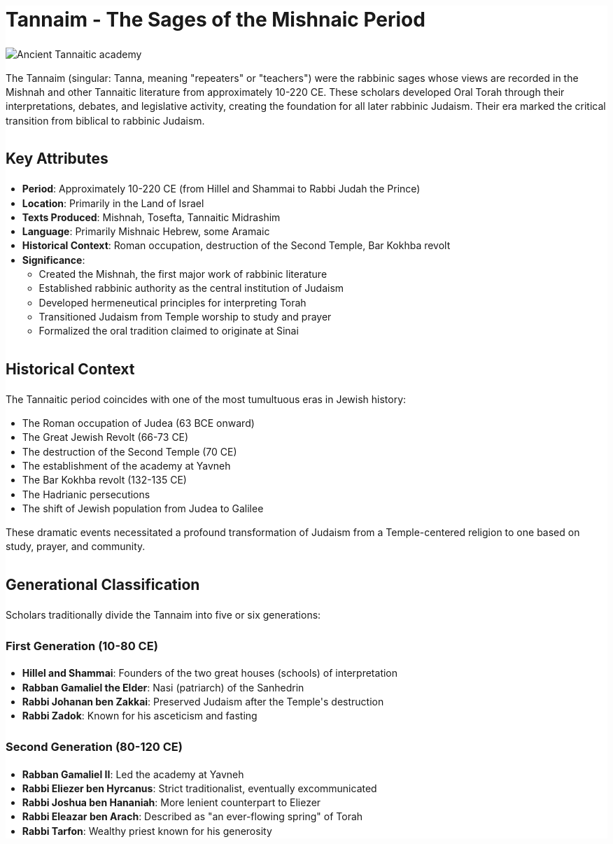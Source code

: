 # Tannaim - The Sages of the Mishnaic Period

![Ancient Tannaitic academy](tannaim_academy.jpg)

The Tannaim (singular: Tanna, meaning "repeaters" or "teachers") were the rabbinic sages whose views are recorded in the Mishnah and other Tannaitic literature from approximately 10-220 CE. These scholars developed Oral Torah through their interpretations, debates, and legislative activity, creating the foundation for all later rabbinic Judaism. Their era marked the critical transition from biblical to rabbinic Judaism.

## Key Attributes

- **Period**: Approximately 10-220 CE (from Hillel and Shammai to Rabbi Judah the Prince)
- **Location**: Primarily in the Land of Israel
- **Texts Produced**: Mishnah, Tosefta, Tannaitic Midrashim
- **Language**: Primarily Mishnaic Hebrew, some Aramaic
- **Historical Context**: Roman occupation, destruction of the Second Temple, Bar Kokhba revolt
- **Significance**:
  - Created the Mishnah, the first major work of rabbinic literature
  - Established rabbinic authority as the central institution of Judaism
  - Developed hermeneutical principles for interpreting Torah
  - Transitioned Judaism from Temple worship to study and prayer
  - Formalized the oral tradition claimed to originate at Sinai

## Historical Context

The Tannaitic period coincides with one of the most tumultuous eras in Jewish history:

- The Roman occupation of Judea (63 BCE onward)
- The Great Jewish Revolt (66-73 CE)
- The destruction of the Second Temple (70 CE)
- The establishment of the academy at Yavneh
- The Bar Kokhba revolt (132-135 CE)
- The Hadrianic persecutions
- The shift of Jewish population from Judea to Galilee

These dramatic events necessitated a profound transformation of Judaism from a Temple-centered religion to one based on study, prayer, and community.

## Generational Classification

Scholars traditionally divide the Tannaim into five or six generations:

### First Generation (10-80 CE)
- **Hillel and Shammai**: Founders of the two great houses (schools) of interpretation
- **Rabban Gamaliel the Elder**: Nasi (patriarch) of the Sanhedrin
- **Rabbi Johanan ben Zakkai**: Preserved Judaism after the Temple's destruction
- **Rabbi Zadok**: Known for his asceticism and fasting

### Second Generation (80-120 CE)
- **Rabban Gamaliel II**: Led the academy at Yavneh
- **Rabbi Eliezer ben Hyrcanus**: Strict traditionalist, eventually excommunicated
- **Rabbi Joshua ben Hananiah**: More lenient counterpart to Eliezer
- **Rabbi Eleazar ben Arach**: Described as "an ever-flowing spring" of Torah
- **Rabbi Tarfon**: Wealthy priest known for his generosity
